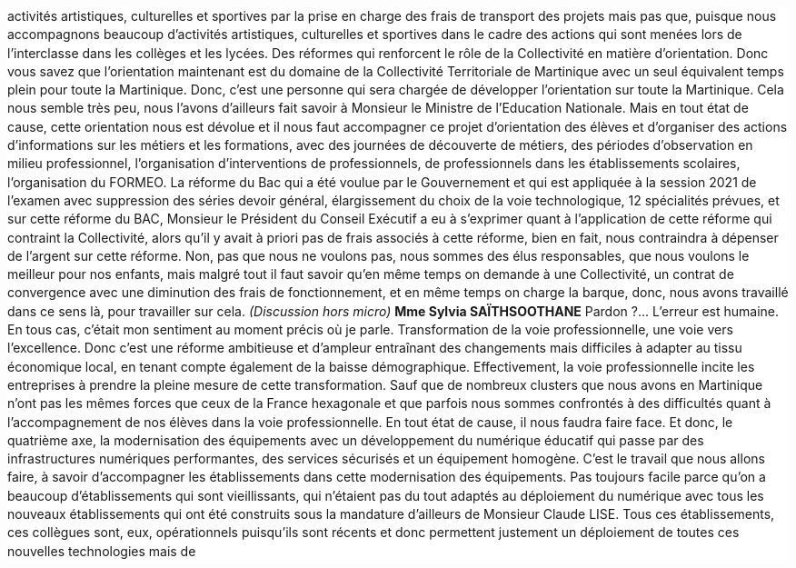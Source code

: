 activités artistiques, culturelles et sportives par la prise en charge des frais de transport des projets mais pas que, puisque nous accompagnons beaucoup d’activités artistiques, culturelles et sportives dans le cadre des actions qui sont menées lors de l’interclasse dans les collèges et les lycées. Des réformes qui renforcent le rôle de la Collectivité en matière d’orientation. Donc vous savez que l’orientation maintenant est du domaine de la Collectivité Territoriale de Martinique avec un seul équivalent temps plein pour toute la Martinique. Donc, c’est une personne qui sera chargée de développer l’orientation sur toute la Martinique. Cela nous semble très peu, nous l’avons d’ailleurs fait savoir à Monsieur le Ministre de l’Education Nationale. Mais en tout état de cause, cette orientation nous est dévolue et il nous faut accompagner ce projet d’orientation des élèves et d’organiser des actions d’informations sur les métiers et les formations, avec des journées de découverte de métiers, des périodes d’observation en milieu professionnel, l’organisation d’interventions de professionnels, de professionnels dans les établissements scolaires, l’organisation du FORMEO. La réforme du Bac qui a été voulue par le Gouvernement et qui est appliquée à la session 2021 de l’examen avec suppression des séries devoir général, élargissement du choix de la voie technologique, 12 spécialités prévues, et sur cette réforme du BAC, Monsieur le Président du Conseil Exécutif a eu à s’exprimer quant à l’application de cette réforme qui contraint la Collectivité, alors qu’il y avait à priori pas de frais associés à cette réforme, bien en fait, nous contraindra à dépenser de l’argent sur cette réforme. Non, pas que nous ne voulons pas, nous sommes des élus responsables, que nous voulons le meilleur pour nos enfants, mais malgré tout il faut savoir qu’en même temps on demande à une Collectivité, un contrat de convergence avec une diminution des frais de fonctionnement, et en même temps on charge la barque, donc, nous avons travaillé dans ce sens là, pour travailler sur cela. _(Discussion hors micro)_ **Mme Sylvia SAÏTHSOOTHANE** Pardon ?... L’erreur est humaine. En tous cas, c’était mon sentiment au moment précis où je parle. Transformation de la voie professionnelle, une voie vers l’excellence. Donc c’est une réforme ambitieuse et d’ampleur entraînant des changements mais difficiles à adapter au tissu économique local, en tenant compte également de la baisse démographique. Effectivement, la voie professionnelle incite les entreprises à prendre la pleine mesure de cette transformation. Sauf que de nombreux clusters que nous avons en Martinique n’ont pas les mêmes forces que ceux de la France hexagonale et que parfois nous sommes confrontés à des difficultés quant à l’accompagnement de nos élèves dans la voie professionnelle. En tout état de cause, il nous faudra faire face. Et donc, le quatrième axe, la modernisation des équipements avec un développement du numérique éducatif qui passe par des infrastructures numériques performantes, des services sécurisés et un équipement homogène. C’est le travail que nous allons faire, à savoir d’accompagner les établissements dans cette modernisation des équipements. Pas toujours facile parce qu’on a beaucoup d’établissements qui sont vieillissants, qui n’étaient pas du tout adaptés au déploiement du numérique avec tous les nouveaux établissements qui ont été construits sous la mandature d’ailleurs de Monsieur Claude LISE. Tous ces établissements, ces collègues sont, eux, opérationnels puisqu’ils sont récents et donc permettent justement un déploiement de toutes ces nouvelles technologies mais de 

